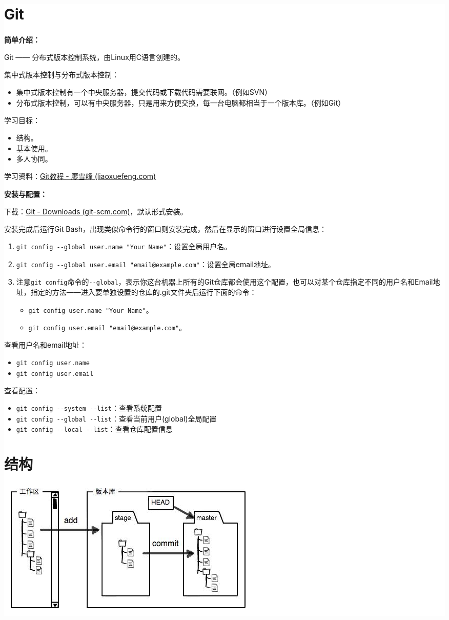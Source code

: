 # Git

**简单介绍：**

Git —— 分布式版本控制系统，由Linux用C语言创建的。

集中式版本控制与分布式版本控制：

- 集中式版本控制有一个中央服务器，提交代码或下载代码需要联网。（例如SVN）
- 分布式版本控制，可以有中央服务器，只是用来方便交换，每一台电脑都相当于一个版本库。（例如Git）

学习目标：

- 结构。
- 基本使用。
- 多人协同。

学习资料：[Git教程 - 廖雪峰 (liaoxuefeng.com)](https://www.liaoxuefeng.com/wiki/896043488029600)

**安装与配置：**

下载：[Git - Downloads (git-scm.com)](https://git-scm.com/downloads)，默认形式安装。

安装完成后运行Git Bash，出现类似命令行的窗口则安装完成，然后在显示的窗口进行设置全局信息：

1. `git config --global user.name "Your Name"`：设置全局用户名。
2. `git config --global user.email "email@example.com"`：设置全局email地址。
3. 注意`git config`命令的`--global`，表示你这台机器上所有的Git仓库都会使用这个配置，也可以对某个仓库指定不同的用户名和Email地址，指定的方法——进入要单独设置的仓库的.git文件夹后运行下面的命令：

   - `git config user.name "Your Name"`。

   - `git config user.email "email@example.com"`。


查看用户名和email地址：

- `git config user.name`
- `git config user.email`

查看配置：

- `git config --system --list`：查看系统配置
- `git config --global --list`：查看当前用户(global)全局配置
- `git config --local --list`：查看仓库配置信息

# 结构

![](gitImg/暂存区.png)
